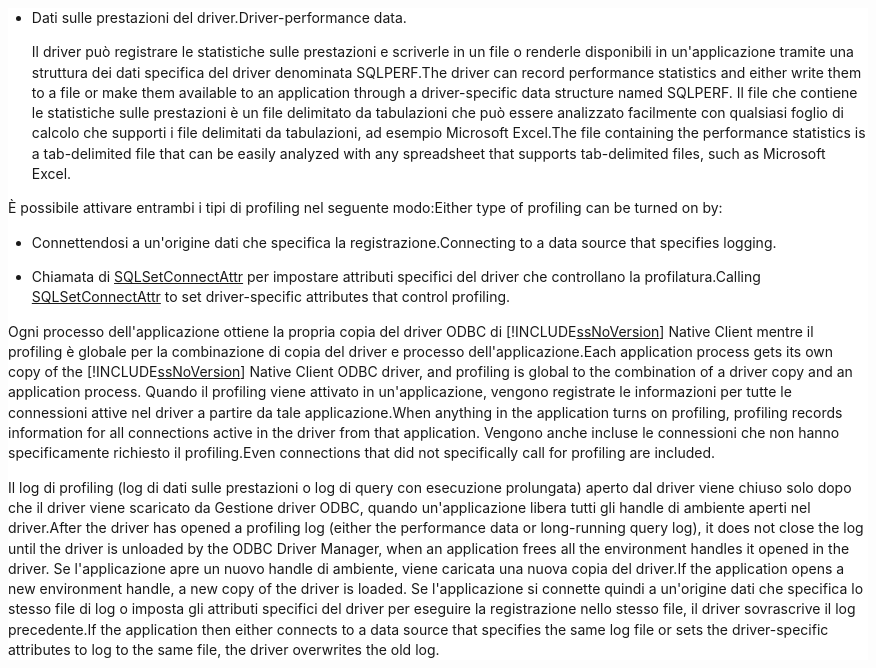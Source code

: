 -   <span data-ttu-id="f01d4-107">Dati sulle prestazioni del driver.</span><span class="sxs-lookup"><span data-stu-id="f01d4-107">Driver-performance data.</span></span>  
  
     <span data-ttu-id="f01d4-108">Il driver può registrare le statistiche sulle prestazioni e scriverle in un file o renderle disponibili in un'applicazione tramite una struttura dei dati specifica del driver denominata SQLPERF.</span><span class="sxs-lookup"><span data-stu-id="f01d4-108">The driver can record performance statistics and either write them to a file or make them available to an application through a driver-specific data structure named SQLPERF.</span></span> <span data-ttu-id="f01d4-109">Il file che contiene le statistiche sulle prestazioni è un file delimitato da tabulazioni che può essere analizzato facilmente con qualsiasi foglio di calcolo che supporti i file delimitati da tabulazioni, ad esempio Microsoft Excel.</span><span class="sxs-lookup"><span data-stu-id="f01d4-109">The file containing the performance statistics is a tab-delimited file that can be easily analyzed with any spreadsheet that supports tab-delimited files, such as Microsoft Excel.</span></span>  
  
 <span data-ttu-id="f01d4-110">È possibile attivare entrambi i tipi di profiling nel seguente modo:</span><span class="sxs-lookup"><span data-stu-id="f01d4-110">Either type of profiling can be turned on by:</span></span>  
  
-   <span data-ttu-id="f01d4-111">Connettendosi a un'origine dati che specifica la registrazione.</span><span class="sxs-lookup"><span data-stu-id="f01d4-111">Connecting to a data source that specifies logging.</span></span>  
  
-   <span data-ttu-id="f01d4-112">Chiamata di [SQLSetConnectAttr](../../native-client-odbc-api/sqlsetconnectattr.md) per impostare attributi specifici del driver che controllano la profilatura.</span><span class="sxs-lookup"><span data-stu-id="f01d4-112">Calling [SQLSetConnectAttr](../../native-client-odbc-api/sqlsetconnectattr.md) to set driver-specific attributes that control profiling.</span></span>  
  
 <span data-ttu-id="f01d4-113">Ogni processo dell'applicazione ottiene la propria copia del driver ODBC di [!INCLUDE[ssNoVersion](../../../includes/ssnoversion-md.md)] Native Client mentre il profiling è globale per la combinazione di copia del driver e processo dell'applicazione.</span><span class="sxs-lookup"><span data-stu-id="f01d4-113">Each application process gets its own copy of the [!INCLUDE[ssNoVersion](../../../includes/ssnoversion-md.md)] Native Client ODBC driver, and profiling is global to the combination of a driver copy and an application process.</span></span> <span data-ttu-id="f01d4-114">Quando il profiling viene attivato in un'applicazione, vengono registrate le informazioni per tutte le connessioni attive nel driver a partire da tale applicazione.</span><span class="sxs-lookup"><span data-stu-id="f01d4-114">When anything in the application turns on profiling, profiling records information for all connections active in the driver from that application.</span></span> <span data-ttu-id="f01d4-115">Vengono anche incluse le connessioni che non hanno specificamente richiesto il profiling.</span><span class="sxs-lookup"><span data-stu-id="f01d4-115">Even connections that did not specifically call for profiling are included.</span></span>  
  
 <span data-ttu-id="f01d4-116">Il log di profiling (log di dati sulle prestazioni o log di query con esecuzione prolungata) aperto dal driver viene chiuso solo dopo che il driver viene scaricato da Gestione driver ODBC, quando un'applicazione libera tutti gli handle di ambiente aperti nel driver.</span><span class="sxs-lookup"><span data-stu-id="f01d4-116">After the driver has opened a profiling log (either the performance data or long-running query log), it does not close the log until the driver is unloaded by the ODBC Driver Manager, when an application frees all the environment handles it opened in the driver.</span></span> <span data-ttu-id="f01d4-117">Se l'applicazione apre un nuovo handle di ambiente, viene caricata una nuova copia del driver.</span><span class="sxs-lookup"><span data-stu-id="f01d4-117">If the application opens a new environment handle, a new copy of the driver is loaded.</span></span> <span data-ttu-id="f01d4-118">Se l'applicazione si connette quindi a un'origine dati che specifica lo stesso file di log o imposta gli attributi specifici del driver per eseguire la registrazione nello stesso file, il driver sovrascrive il log precedente.</span><span class="sxs-lookup"><span data-stu-id="f01d4-118">If the application then either connects to a data source that specifies the same log file or sets the driver-specific attributes to log to the same file, the driver overwrites the old log.</span></span>  
  